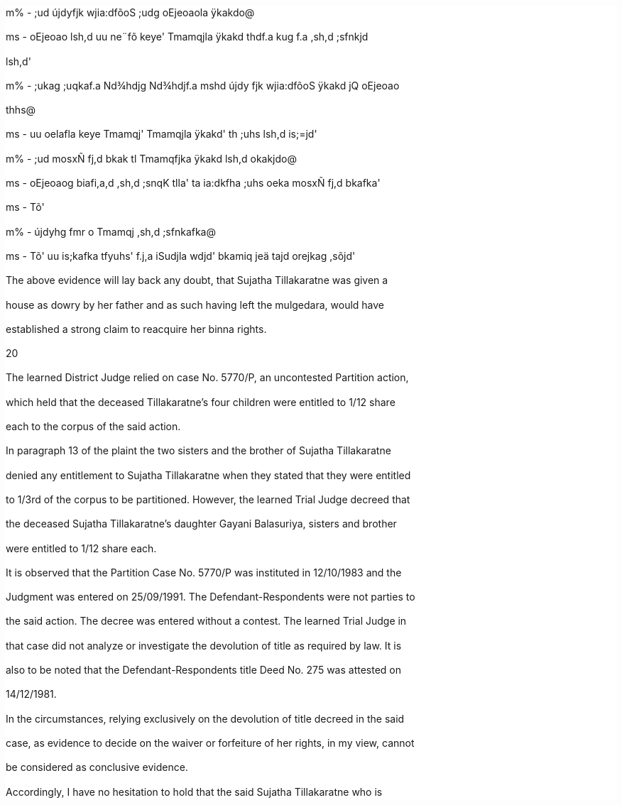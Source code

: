 m% - ;ud újdyfjk wjia:dfõoS ;udg oEjeoaola ÿkakdo@

ms - oEjeoao lsh,d uu ne¨fõ keye' Tmamqjla ÿkakd thdf.a kug f.a ,sh,d ;sfnkjd

lsh,d'

m% - ;ukag ;uqkaf.a Nd¾hdjg Nd¾hdjf.a mshd újdy fjk wjia:dfõoS ÿkakd jQ oEjeoao

thhs@

ms - uu oelafla keye Tmamqj' Tmamqjla ÿkakd' th ;uhs lsh,d is;=jd'

m% - ;ud mosxÑ fj,d bkak tl Tmamqfjka ÿkakd lsh,d okakjdo@

ms - oEjeoaog biafi,a,d ,sh,d ;snqK tlla' ta ia:dkfha ;uhs oeka mosxÑ fj,d bkafka'

ms - Tõ'

m% - újdyhg fmr o Tmamqj ,sh,d ;sfnkafka@

ms - Tõ' uu is;kafka tfyuhs' f.j,a iSudjla wdjd' bkamiq jeä tajd orejkag ,sõjd'

The above evidence will lay back any doubt, that Sujatha Tillakaratne was given a

house as dowry by her father and as such having left the mulgedara, would have

established a strong claim to reacquire her binna rights.

20

The learned District Judge relied on case No. 5770/P, an uncontested Partition action,

which held that the deceased Tillakaratne’s four children were entitled to 1/12 share

each to the corpus of the said action.

In paragraph 13 of the plaint the two sisters and the brother of Sujatha Tillakaratne

denied any entitlement to Sujatha Tillakaratne when they stated that they were entitled

to 1/3rd of the corpus to be partitioned. However, the learned Trial Judge decreed that

the deceased Sujatha Tillakaratne’s daughter Gayani Balasuriya, sisters and brother

were entitled to 1/12 share each.

It is observed that the Partition Case No. 5770/P was instituted in 12/10/1983 and the

Judgment was entered on 25/09/1991. The Defendant-Respondents were not parties to

the said action. The decree was entered without a contest. The learned Trial Judge in

that case did not analyze or investigate the devolution of title as required by law. It is

also to be noted that the Defendant-Respondents title Deed No. 275 was attested on

14/12/1981.

In the circumstances, relying exclusively on the devolution of title decreed in the said

case, as evidence to decide on the waiver or forfeiture of her rights, in my view, cannot

be considered as conclusive evidence.

Accordingly, I have no hesitation to hold that the said Sujatha Tillakaratne who is
